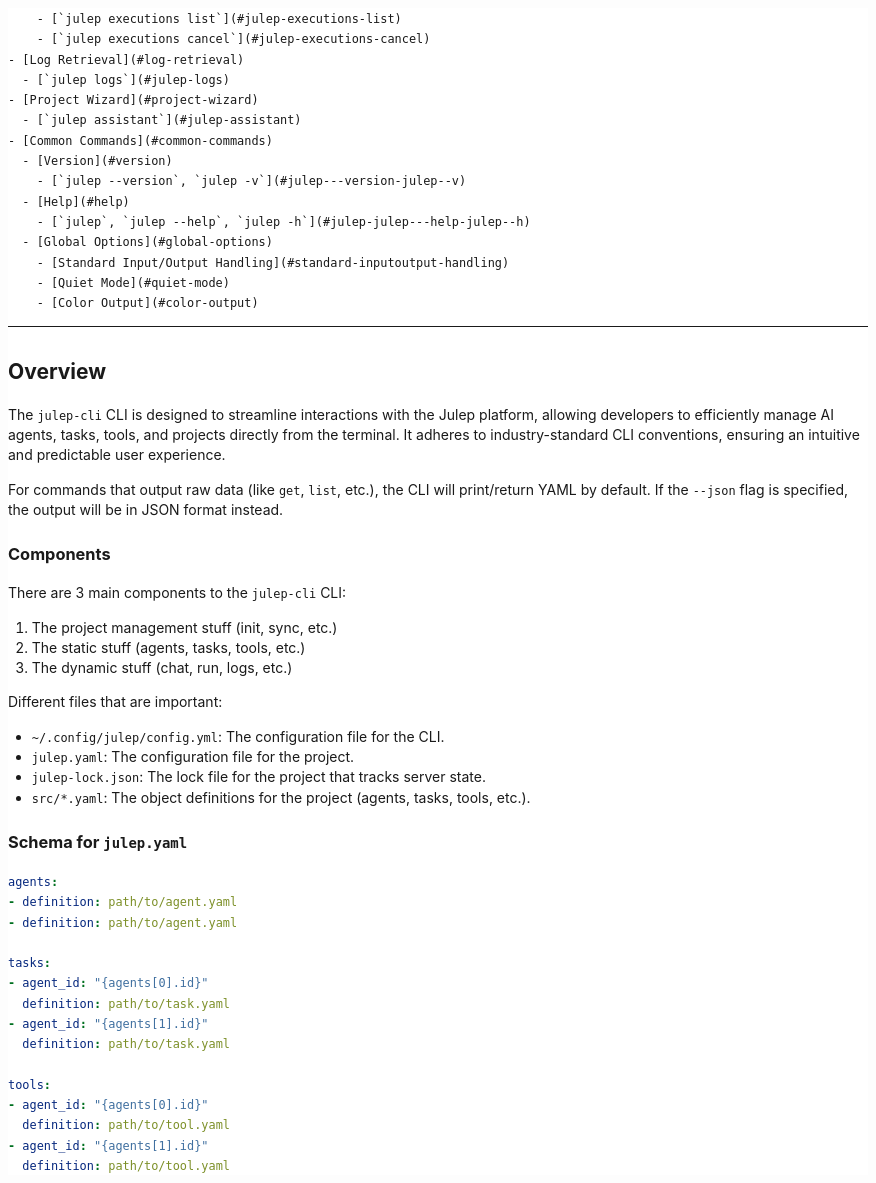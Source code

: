         - [`julep executions list`](#julep-executions-list)
        - [`julep executions cancel`](#julep-executions-cancel)
    - [Log Retrieval](#log-retrieval)
      - [`julep logs`](#julep-logs)
    - [Project Wizard](#project-wizard)
      - [`julep assistant`](#julep-assistant)
    - [Common Commands](#common-commands)
      - [Version](#version)
        - [`julep --version`, `julep -v`](#julep---version-julep--v)
      - [Help](#help)
        - [`julep`, `julep --help`, `julep -h`](#julep-julep---help-julep--h)
      - [Global Options](#global-options)
        - [Standard Input/Output Handling](#standard-inputoutput-handling)
        - [Quiet Mode](#quiet-mode)
        - [Color Output](#color-output)

---

## Overview

The `julep-cli` CLI is designed to streamline interactions with the Julep platform, allowing developers to efficiently manage AI agents, tasks, tools, and projects directly from the terminal. It adheres to industry-standard CLI conventions, ensuring an intuitive and predictable user experience.

For commands that output raw data (like `get`, `list`, etc.), the CLI will print/return YAML by default. If the `--json` flag is specified, the output will be in JSON format instead.

### Components

There are 3 main components to the `julep-cli` CLI:

1. The project management stuff (init, sync, etc.)
2. The static stuff (agents, tasks, tools, etc.)
3. The dynamic stuff (chat, run, logs, etc.)

Different files that are important:
- `~/.config/julep/config.yml`: The configuration file for the CLI.
- `julep.yaml`: The configuration file for the project.
- `julep-lock.json`: The lock file for the project that tracks server state.
- `src/*.yaml`: The object definitions for the project (agents, tasks, tools, etc.).

### Schema for `julep.yaml`

```yaml
agents:
- definition: path/to/agent.yaml
- definition: path/to/agent.yaml

tasks:
- agent_id: "{agents[0].id}"
  definition: path/to/task.yaml
- agent_id: "{agents[1].id}"
  definition: path/to/task.yaml

tools:
- agent_id: "{agents[0].id}"
  definition: path/to/tool.yaml
- agent_id: "{agents[1].id}"
  definition: path/to/tool.yaml
```
